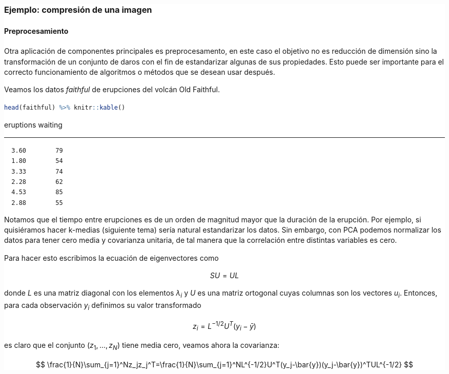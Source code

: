 
### Ejemplo: compresión de una imagen




#### Preprocesamiento

Otra aplicación de componentes principales es preprocesamento, en este caso
el objetivo no es reducción de dimensión sino la transformación de un conjunto
de daros con el fin de estandarizar algunas de sus propiedades. Esto puede ser
importante para el correcto funcionamiento de algoritmos o métodos que se desean 
usar después.

Veamos los datos _faithful_ de erupciones del volcán Old Faithful.


```r
head(faithful) %>% knitr::kable()
```



 eruptions   waiting
----------  --------
      3.60        79
      1.80        54
      3.33        74
      2.28        62
      4.53        85
      2.88        55

Notamos que el tiempo entre erupciones es de un orden de magnitud mayor que la duración de 
la erupción. Por ejemplo, si quisiéramos hacer k-medias (siguiente tema) sería natural 
estandarizar los datos. Sin embargo, con PCA podemos normalizar los datos 
para tener cero media y covarianza unitaria, de tal manera que la correlación 
entre distintas variables es cero.

Para hacer esto escribimos la ecuación de eigenvectores como 

$$
SU=UL
$$

donde $L$ es una matriz diagonal con los elementos $\lambda_i$ y $U$ es una 
matriz ortogonal cuyas columnas son los vectores $u_i$. Entonces, para cada
observación $y_i$ definimos su valor transformado 

$$
z_i=L^{-1/2}U^T(y_i-\bar{y})
$$

es claro que el conjunto $(z_1,...,z_N)$ tiene media cero, veamos ahora la 
covarianza:

$$
\frac{1}{N}\sum_{j=1}^Nz_jz_j^T=\frac{1}{N}\sum_{j=1}^NL^{-1/2}U^T(y_j-\bar{y})(y_j-\bar{y})^TUL^{-1/2}
$$

